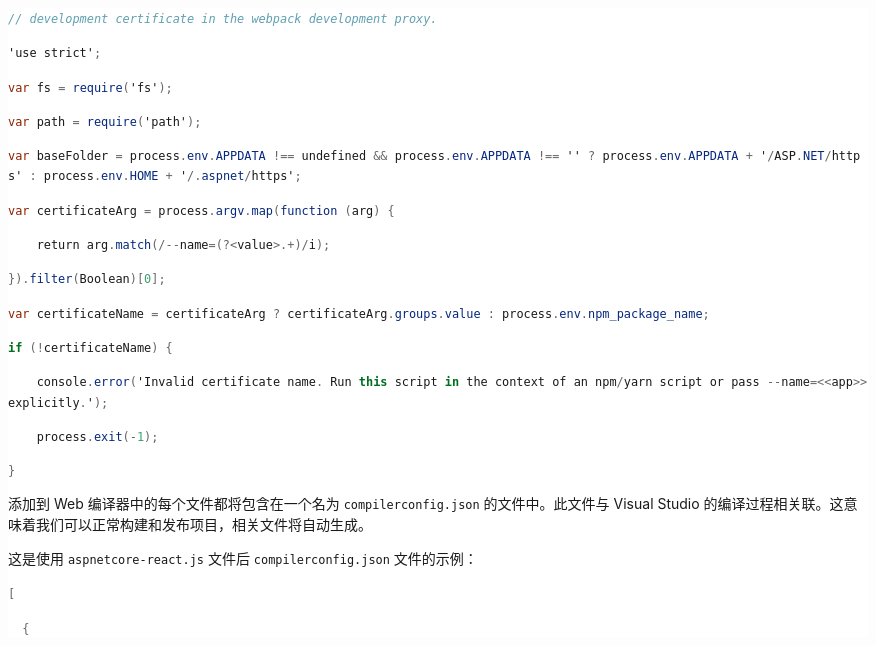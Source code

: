 ```cs
// development certificate in the webpack development proxy.
```

```cs
'use strict';
```

```cs
var fs = require('fs');
```

```cs
var path = require('path');
```

```cs
var baseFolder = process.env.APPDATA !== undefined && process.env.APPDATA !== '' ? process.env.APPDATA + '/ASP.NET/https' : process.env.HOME + '/.aspnet/https';
```

```cs
var certificateArg = process.argv.map(function (arg) {
```

```cs
    return arg.match(/--name=(?<value>.+)/i);
```

```cs
}).filter(Boolean)[0];
```

```cs
var certificateName = certificateArg ? certificateArg.groups.value : process.env.npm_package_name;
```

```cs
if (!certificateName) {
```

```cs
    console.error('Invalid certificate name. Run this script in the context of an npm/yarn script or pass --name=<<app>> explicitly.');
```

```cs
    process.exit(-1);
```

```cs
}
```

添加到 Web 编译器中的每个文件都将包含在一个名为 `compilerconfig.json` 的文件中。此文件与 Visual Studio 的编译过程相关联。这意味着我们可以正常构建和发布项目，相关文件将自动生成。

这是使用 `aspnetcore-react.js` 文件后 `compilerconfig.json` 文件的示例：

```cs
[
```

```cs
  {
```
